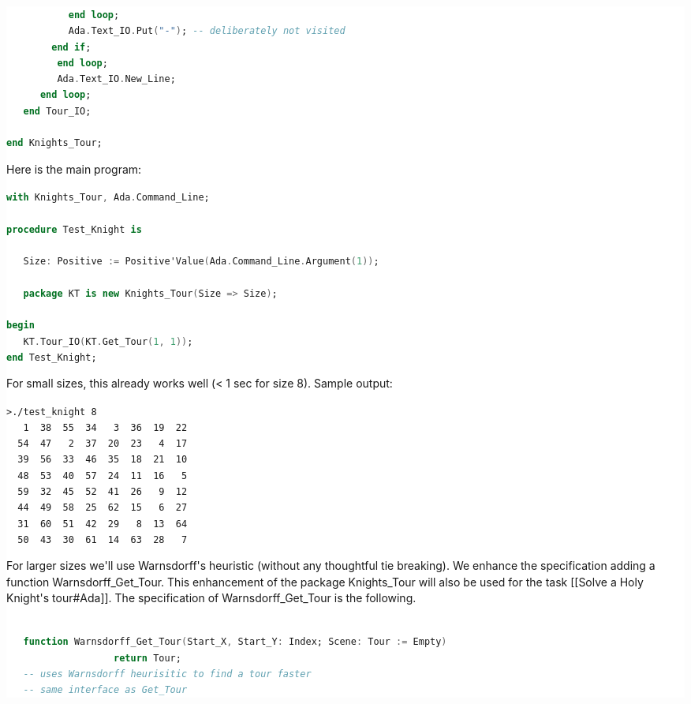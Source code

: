 ```Ada
	       end loop;
	       Ada.Text_IO.Put("-"); -- deliberately not visited
	    end if;
         end loop;
         Ada.Text_IO.New_Line;
      end loop;
   end Tour_IO;

end Knights_Tour;
```


Here is the main program:


```Ada
with Knights_Tour, Ada.Command_Line;

procedure Test_Knight is

   Size: Positive := Positive'Value(Ada.Command_Line.Argument(1));

   package KT is new Knights_Tour(Size => Size);

begin
   KT.Tour_IO(KT.Get_Tour(1, 1));
end Test_Knight;
```


For small sizes, this already works well (< 1 sec for size 8). Sample output:

```txt
>./test_knight 8
   1  38  55  34   3  36  19  22
  54  47   2  37  20  23   4  17
  39  56  33  46  35  18  21  10
  48  53  40  57  24  11  16   5
  59  32  45  52  41  26   9  12
  44  49  58  25  62  15   6  27
  31  60  51  42  29   8  13  64
  50  43  30  61  14  63  28   7
```


For larger sizes we'll use Warnsdorff's heuristic (without any thoughtful tie breaking). We enhance the specification adding a function Warnsdorff_Get_Tour. This enhancement of the package Knights_Tour will also be used for the task [[Solve a Holy Knight's tour#Ada]]. The specification of Warnsdorff_Get_Tour is the following.

```Ada

   function Warnsdorff_Get_Tour(Start_X, Start_Y: Index; Scene: Tour := Empty)
			       return Tour;
   -- uses Warnsdorff heurisitic to find a tour faster
   -- same interface as Get_Tour
```
